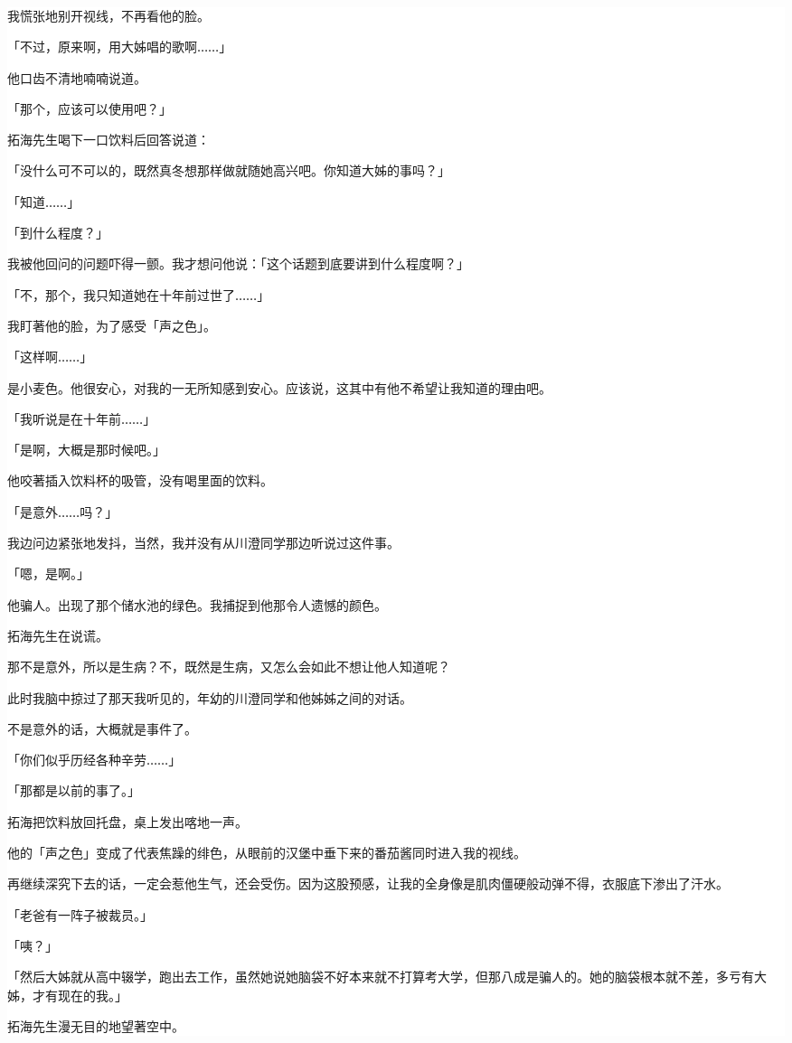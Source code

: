 我慌张地别开视线，不再看他的脸。

「不过，原来啊，用大姊唱的歌啊……」

他口齿不清地喃喃说道。

「那个，应该可以使用吧？」

拓海先生喝下一口饮料后回答说道：

「没什么可不可以的，既然真冬想那样做就随她高兴吧。你知道大姊的事吗？」

「知道……」

「到什么程度？」

我被他回问的问题吓得一颤。我才想问他说：「这个话题到底要讲到什么程度啊？」

「不，那个，我只知道她在十年前过世了……」

我盯著他的脸，为了感受「声之色」。

「这样啊……」

是小麦色。他很安心，对我的一无所知感到安心。应该说，这其中有他不希望让我知道的理由吧。

「我听说是在十年前……」

「是啊，大概是那时候吧。」

他咬著插入饮料杯的吸管，没有喝里面的饮料。

「是意外……吗？」

我边问边紧张地发抖，当然，我并没有从川澄同学那边听说过这件事。

「嗯，是啊。」

他骗人。出现了那个储水池的绿色。我捕捉到他那令人遗憾的颜色。

拓海先生在说谎。

那不是意外，所以是生病？不，既然是生病，又怎么会如此不想让他人知道呢？

此时我脑中掠过了那天我听见的，年幼的川澄同学和他姊姊之间的对话。

不是意外的话，大概就是事件了。

「你们似乎历经各种辛劳……」

「那都是以前的事了。」

拓海把饮料放回托盘，桌上发出喀地一声。

他的「声之色」变成了代表焦躁的绯色，从眼前的汉堡中垂下来的番茄酱同时进入我的视线。

再继续深究下去的话，一定会惹他生气，还会受伤。因为这股预感，让我的全身像是肌肉僵硬般动弹不得，衣服底下渗出了汗水。

「老爸有一阵子被裁员。」

「咦？」

「然后大姊就从高中辍学，跑出去工作，虽然她说她脑袋不好本来就不打算考大学，但那八成是骗人的。她的脑袋根本就不差，多亏有大姊，才有现在的我。」

拓海先生漫无目的地望著空中。
